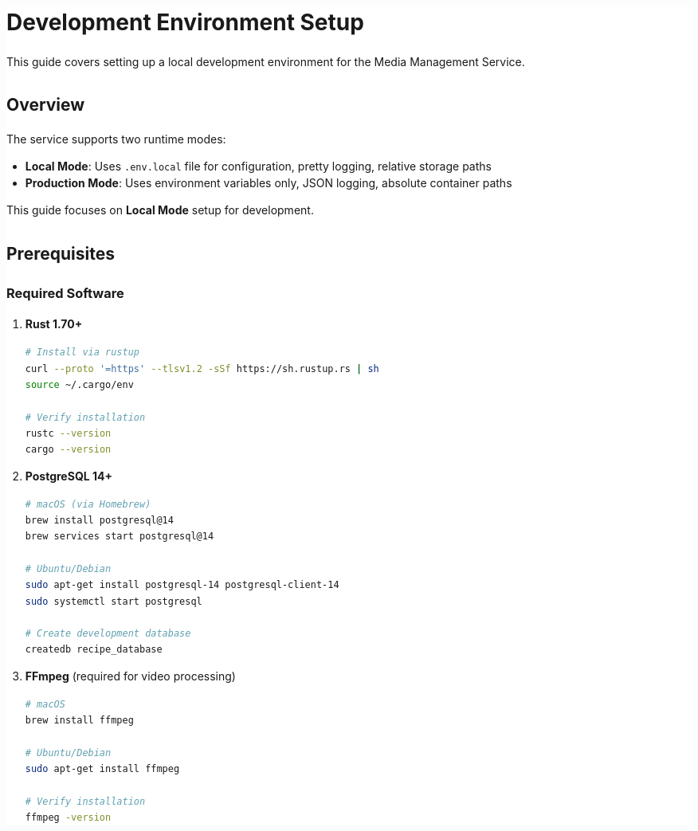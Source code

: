# Development Environment Setup

This guide covers setting up a local development environment for the Media Management Service.

## Overview

The service supports two runtime modes:

- **Local Mode**: Uses `.env.local` file for configuration, pretty logging, relative storage paths
- **Production Mode**: Uses environment variables only, JSON logging, absolute container paths

This guide focuses on **Local Mode** setup for development.

## Prerequisites

### Required Software

1. **Rust 1.70+**

   ```bash
   # Install via rustup
   curl --proto '=https' --tlsv1.2 -sSf https://sh.rustup.rs | sh
   source ~/.cargo/env

   # Verify installation
   rustc --version
   cargo --version
   ```

2. **PostgreSQL 14+**

   ```bash
   # macOS (via Homebrew)
   brew install postgresql@14
   brew services start postgresql@14

   # Ubuntu/Debian
   sudo apt-get install postgresql-14 postgresql-client-14
   sudo systemctl start postgresql

   # Create development database
   createdb recipe_database
   ```

3. **FFmpeg** (required for video processing)

   ```bash
   # macOS
   brew install ffmpeg

   # Ubuntu/Debian
   sudo apt-get install ffmpeg

   # Verify installation
   ffmpeg -version
   ```
